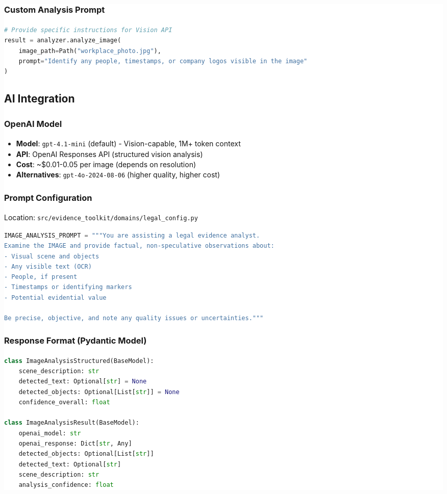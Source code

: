 ### Custom Analysis Prompt

```python
# Provide specific instructions for Vision API
result = analyzer.analyze_image(
    image_path=Path("workplace_photo.jpg"),
    prompt="Identify any people, timestamps, or company logos visible in the image"
)
```

## AI Integration

### OpenAI Model

- **Model**: `gpt-4.1-mini` (default) - Vision-capable, 1M+ token context
- **API**: OpenAI Responses API (structured vision analysis)
- **Cost**: ~$0.01-0.05 per image (depends on resolution)
- **Alternatives**: `gpt-4o-2024-08-06` (higher quality, higher cost)

### Prompt Configuration

Location: `src/evidence_toolkit/domains/legal_config.py`

```python
IMAGE_ANALYSIS_PROMPT = """You are assisting a legal evidence analyst.
Examine the IMAGE and provide factual, non-speculative observations about:
- Visual scene and objects
- Any visible text (OCR)
- People, if present
- Timestamps or identifying markers
- Potential evidential value

Be precise, objective, and note any quality issues or uncertainties."""
```

### Response Format (Pydantic Model)

```python
class ImageAnalysisStructured(BaseModel):
    scene_description: str
    detected_text: Optional[str] = None
    detected_objects: Optional[List[str]] = None
    confidence_overall: float

class ImageAnalysisResult(BaseModel):
    openai_model: str
    openai_response: Dict[str, Any]
    detected_objects: Optional[List[str]]
    detected_text: Optional[str]
    scene_description: str
    analysis_confidence: float
```
